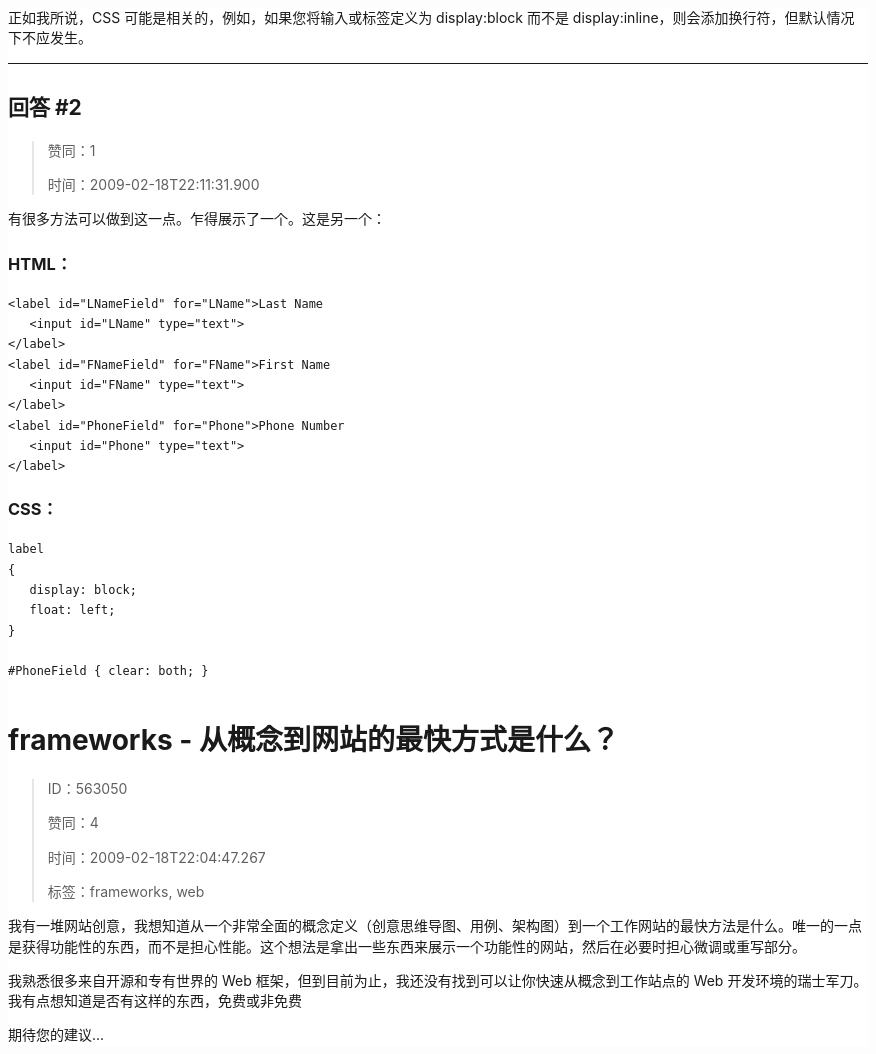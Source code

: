 正如我所说，CSS 可能是相关的，例如，如果您将输入或标签定义为 display:block 而不是 display:inline，则会添加换行符，但默认情况下不应发生。

* * *

## 回答 #2

> 赞同：1
> 
> 时间：2009-02-18T22:11:31.900

有很多方法可以做到这一点。乍得展示了一个。这是另一个：

### HTML：

```
<label id="LNameField" for="LName">Last Name 
   <input id="LName" type="text">
</label>
<label id="FNameField" for="FName">First Name 
   <input id="FName" type="text">
</label>
<label id="PhoneField" for="Phone">Phone Number 
   <input id="Phone" type="text">
</label> 
```

### CSS：

```
label
{
   display: block;
   float: left;
}

#PhoneField { clear: both; } 
```

# frameworks - 从概念到网站的最快方式是什么？

> ID：563050
> 
> 赞同：4
> 
> 时间：2009-02-18T22:04:47.267
> 
> 标签：frameworks, web

我有一堆网站创意，我想知道从一个非常全面的概念定义（创意思维导图、用例、架构图）到一个工作网站的最快方法是什么。唯一的一点是获得功能性的东西，而不是担心性能。这个想法是拿出一些东西来展示一个功能性的网站，然后在必要时担心微调或重写部分。

我熟悉很多来自开源和专有世界的 Web 框架，但到目前为止，我还没有找到可以让你快速从概念到工作站点的 Web 开发环境的瑞士军刀。我有点想知道是否有这样的东西，免费或非免费

期待您的建议...
